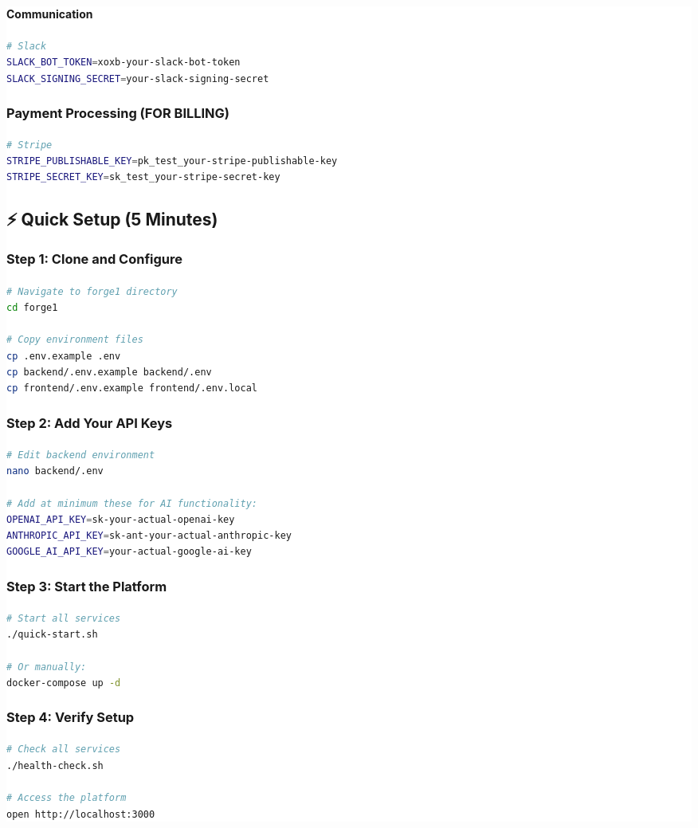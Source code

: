#### **Communication**
```bash
# Slack
SLACK_BOT_TOKEN=xoxb-your-slack-bot-token
SLACK_SIGNING_SECRET=your-slack-signing-secret
```

### **Payment Processing (FOR BILLING)**
```bash
# Stripe
STRIPE_PUBLISHABLE_KEY=pk_test_your-stripe-publishable-key
STRIPE_SECRET_KEY=sk_test_your-stripe-secret-key
```

## ⚡ Quick Setup (5 Minutes)

### **Step 1: Clone and Configure**
```bash
# Navigate to forge1 directory
cd forge1

# Copy environment files
cp .env.example .env
cp backend/.env.example backend/.env
cp frontend/.env.example frontend/.env.local
```

### **Step 2: Add Your API Keys**
```bash
# Edit backend environment
nano backend/.env

# Add at minimum these for AI functionality:
OPENAI_API_KEY=sk-your-actual-openai-key
ANTHROPIC_API_KEY=sk-ant-your-actual-anthropic-key
GOOGLE_AI_API_KEY=your-actual-google-ai-key
```

### **Step 3: Start the Platform**
```bash
# Start all services
./quick-start.sh

# Or manually:
docker-compose up -d
```

### **Step 4: Verify Setup**
```bash
# Check all services
./health-check.sh

# Access the platform
open http://localhost:3000
```
